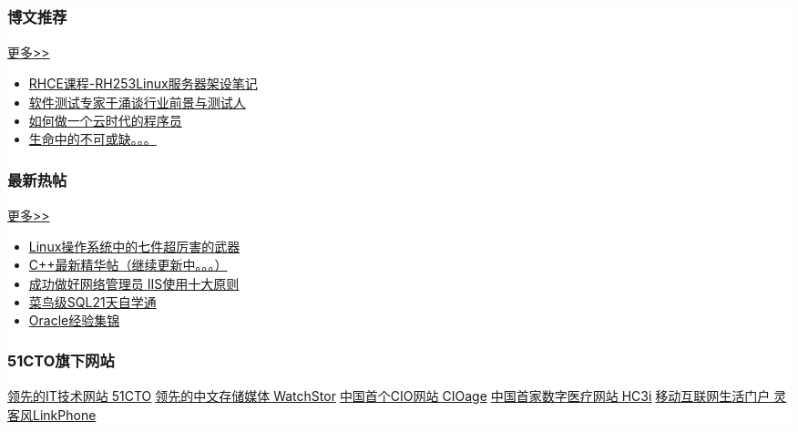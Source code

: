 ### 博文推荐

[更多>>](http://blog.51cto.com/)

* [RHCE课程-RH253Linux服务器架设笔记](http://redking.blog.51cto.com/27212/141522/ "RHCE课程-RH253Linux服务器架设笔记四-DHCP服务器配置")
* [软件测试专家于涌谈行业前景与测试人](http://hysister.blog.51cto.com/653261/141521/ "软件测试专家于涌谈行业前景与测试人员成长")
* [如何做一个云时代的程序员](http://hong7.blog.51cto.com/390883/141519/ "如何做一个云时代的程序员")
* [生命中的不可或缺。。。](http://newyorker11432.blog.51cto.com/602290/141510/ "生命中的不可或缺。。。")

### 最新热帖

[更多>>](http://bbs.51cto.com/hotthreads.php)

* [Linux操作系统中的七件超厉害的武器](http://bbs.51cto.com/thread-126847-1.html "Linux操作系统中的七件超厉害的武器")
* [C++最新精华帖（继续更新中。。。）](http://bbs.51cto.com/thread-77330-1.html "C++最新精华帖（继续更新中。。。）")
* [成功做好网络管理员 IIS使用十大原则](http://bbs.51cto.com/thread-33597-1.html "成功做好网络管理员 IIS使用十大原则")
* [菜鸟级SQL21天自学通](http://bbs.51cto.com/thread-32563-1.html "菜鸟级SQL21天自学通")
* [Oracle经验集锦](http://bbs.51cto.com/thread-24068-1.html "Oracle经验集锦")
### 51CTO旗下网站

[领先的IT技术网站 51CTO](http://www.51cto.com/) [领先的中文存储媒体 WatchStor](http://www.watchstor.com/) [中国首个CIO网站 CIOage](http://www.cioage.com/) [中国首家数字医疗网站 HC3i](http://www.hc3i.cn/) [移动互联网生活门户 灵客风LinkPhone](http://www.linkphone.cn/)
